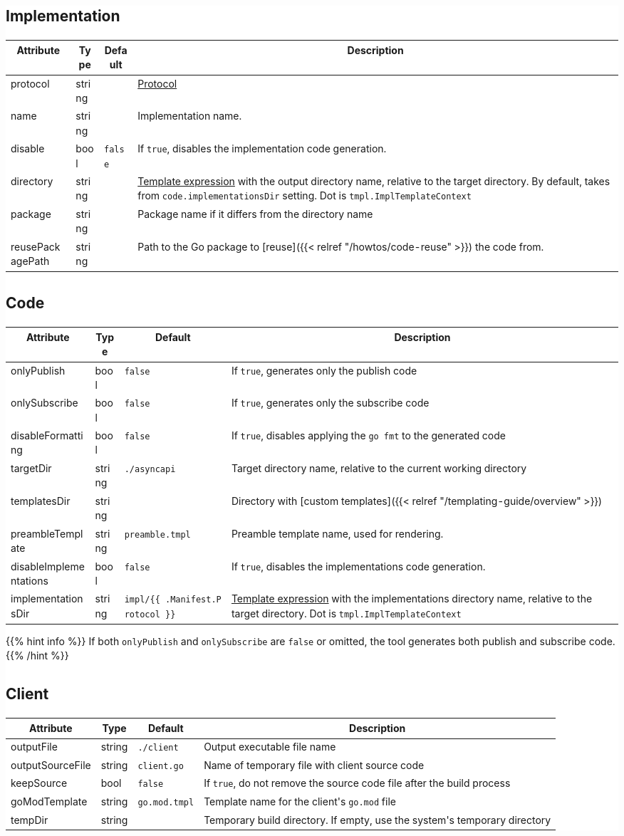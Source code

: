 ## Implementation

| Attribute        | Type       | Default | Description                                                                                                                                                                                                |
|------------------|------------|---------|------------------------------------------------------------------------------------------------------------------------------------------------------------------------------------------------------------|
| protocol         | string     |         | [Protocol](#protocols-and-implementations)                                                                                                                                                                 |
| name             | string     |         | Implementation name.                                                                                                                                                                                       |
| disable          | bool       | `false` | If `true`, disables the implementation code generation.                                                                                                                                                    |
| directory        | string     |         | [Template expression](#template-expressions) with the output directory name, relative to the target directory. By default, takes from `code.implementationsDir` setting. Dot is `tmpl.ImplTemplateContext` |
| package          | string     |         | Package name if it differs from the directory name                                                                                                                                                         |
| reusePackagePath | string     |         | Path to the Go package to [reuse]({{< relref "/howtos/code-reuse" >}}) the code from.                                                                                                                      |

## Code

| Attribute              | Type      | Default                         | Description                                                                                                                                               |
|------------------------|-----------|---------------------------------|-----------------------------------------------------------------------------------------------------------------------------------------------------------|
| onlyPublish            | bool      | `false`                         | If `true`, generates only the publish code                                                                                                                |
| onlySubscribe          | bool      | `false`                         | If `true`, generates only the subscribe code                                                                                                              |
| disableFormatting      | bool      | `false`                         | If `true`, disables applying the `go fmt` to the generated code                                                                                           |
| targetDir              | string    | `./asyncapi`                    | Target directory name, relative to the current working directory                                                                                          |
| templatesDir           | string    |                                 | Directory with [custom templates]({{< relref "/templating-guide/overview" >}})                                                                            |
| preambleTemplate       | string    | `preamble.tmpl`                 | Preamble template name, used for rendering.                                                                                                               |
| disableImplementations | bool      | `false`                         | If `true`, disables the implementations code generation.                                                                                                  |
| implementationsDir     | string    | `impl/{{ .Manifest.Protocol }}` | [Template expression](#template-expressions) with the implementations directory name, relative to the target directory. Dot is `tmpl.ImplTemplateContext` |

{{% hint info %}}
If both `onlyPublish` and `onlySubscribe` are `false` or omitted, the tool generates both publish and subscribe code.
{{% /hint %}}

## Client

| Attribute        | Type   | Default       | Description                                                               |
|------------------|--------|---------------|---------------------------------------------------------------------------|
| outputFile       | string | `./client`    | Output executable file name                                               |
| outputSourceFile | string | `client.go`   | Name of temporary file with client source code                            |
| keepSource       | bool   | `false`       | If `true`, do not remove the source code file after the build process     |
| goModTemplate    | string | `go.mod.tmpl` | Template name for the client's `go.mod` file                              |
| tempDir          | string |               | Temporary build directory. If empty, use the system's temporary directory |
